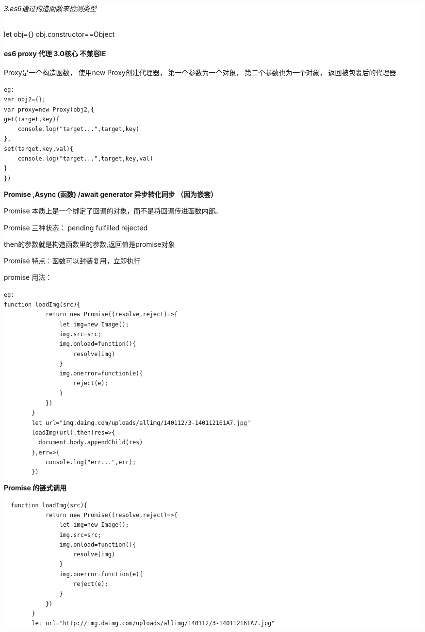  
###### 3.es6通过构造函数来检测类型

let obj={}  obj.constructor==Object

#### es6 proxy 代理  3.0核心 不兼容IE

Proxy是一个构造函数， 使用new Proxy创建代理器， 第一个参数为一个对象， 第二个参数也为一个对象， 返回被包裹后的代理器

`````
eg:
var obj2={};
var proxy=new Proxy(obj2,{
get(target,key){
    console.log("target...",target,key)
},
set(target,key,val){
    console.log("target...",target,key,val)
}
})
`````
**Promise ,Async (函数) /await  generator  异步转化同步 （因为嵌套）**

Promise 本质上是一个绑定了回调的对象，而不是将回调传进函数内部。

Promise  三种状态： pending fulfilled  rejected

then的参数就是构造函数里的参数,返回值是promise对象

Promise 特点：函数可以封装复用，立即执行

promise 用法：
```
eg:
function loadImg(src){
            return new Promise((resolve,reject)=>{
                let img=new Image();
                img.src=src;
                img.onload=function(){
                    resolve(img)
                }
                img.onerror=function(e){
                    reject(e);
                }
            })
        }
        let url="img.daimg.com/uploads/allimg/140112/3-140112161A7.jpg"
        loadImg(url).then(res=>{
          document.body.appendChild(res)
        },err=>{
            console.log("err...",err);
        })
```
**Promise 的链式调用**
```
  function loadImg(src){
            return new Promise((resolve,reject)=>{
                let img=new Image();
                img.src=src;
                img.onload=function(){
                    resolve(img)
                }
                img.onerror=function(e){
                    reject(e);
                }
            })
        }
        let url="http://img.daimg.com/uploads/allimg/140112/3-140112161A7.jpg"
```